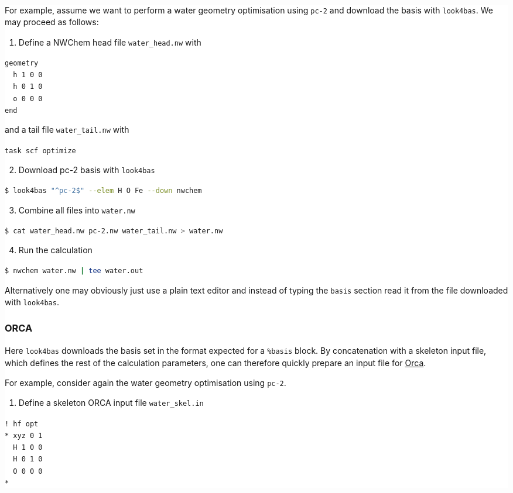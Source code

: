 For example, assume we want to perform a
water geometry optimisation using `pc-2`
and download the basis with `look4bas`.
We may proceed as follows:

1. Define a NWChem head file `water_head.nw` with
```
geometry
  h 1 0 0
  h 0 1 0
  o 0 0 0
end
```
and a tail file `water_tail.nw` with
```
task scf optimize
```

2. Download pc-2 basis with `look4bas`
```bash
$ look4bas "^pc-2$" --elem H O Fe --down nwchem
```

3. Combine all files into `water.nw`
```bash
$ cat water_head.nw pc-2.nw water_tail.nw > water.nw
```

4. Run the calculation
```bash
$ nwchem water.nw | tee water.out
```

Alternatively one may obviously just use a plain
text editor and instead of typing the `basis`
section read it from the file downloaded
with `look4bas`.


### ORCA
Here `look4bas` downloads the basis set in the format expected
for a `%basis` block. By concatenation with a skeleton
input file, which defines the rest of the calculation parameters,
one can therefore quickly prepare an input file for
[Orca](https://orcaforum.kofo.mpg.de/).

For example, consider again the water geometry optimisation using `pc-2`.

1. Define a skeleton ORCA input file `water_skel.in`
```
! hf opt
* xyz 0 1
  H 1 0 0
  H 0 1 0
  O 0 0 0
*
```
